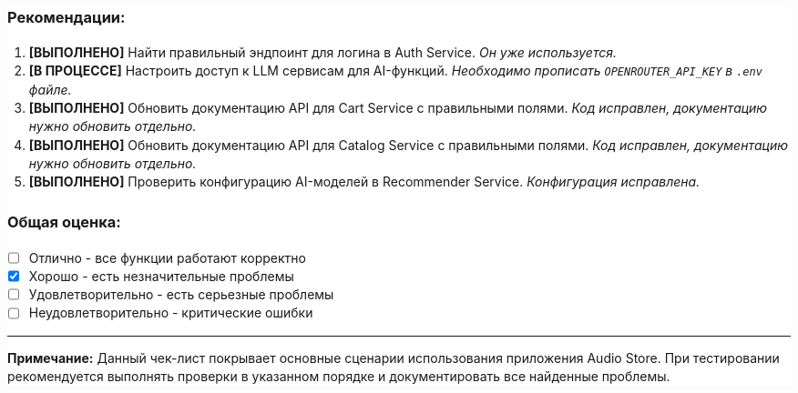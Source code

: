 ### Рекомендации:
1. **[ВЫПОЛНЕНО]** Найти правильный эндпоинт для логина в Auth Service. *Он уже используется.*
2. **[В ПРОЦЕССЕ]** Настроить доступ к LLM сервисам для AI-функций. *Необходимо прописать `OPENROUTER_API_KEY` в `.env` файле.*
3. **[ВЫПОЛНЕНО]** Обновить документацию API для Cart Service с правильными полями. *Код исправлен, документацию нужно обновить отдельно.*
4. **[ВЫПОЛНЕНО]** Обновить документацию API для Catalog Service с правильными полями. *Код исправлен, документацию нужно обновить отдельно.*
5. **[ВЫПОЛНЕНО]** Проверить конфигурацию AI-моделей в Recommender Service. *Конфигурация исправлена.*

### Общая оценка:
- [ ] Отлично - все функции работают корректно
- [x] Хорошо - есть незначительные проблемы
- [ ] Удовлетворительно - есть серьезные проблемы
- [ ] Неудовлетворительно - критические ошибки

---

**Примечание:** Данный чек-лист покрывает основные сценарии использования приложения Audio Store. При тестировании рекомендуется выполнять проверки в указанном порядке и документировать все найденные проблемы.
